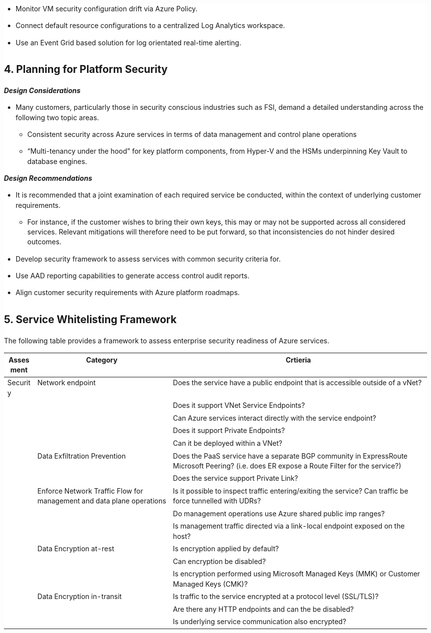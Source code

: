 -   Monitor VM security configuration drift via Azure Policy.

-   Connect default resource configurations to a centralized Log Analytics workspace.

-   Use an Event Grid based solution for log orientated real-time alerting.

## 4. Planning for Platform Security

***Design Considerations***

-   Many customers, particularly those in security conscious industries such as FSI, demand a detailed understanding across the following two topic areas.

    -   Consistent security across Azure services in terms of data management and control plane operations

    -   “Multi-tenancy under the hood” for key platform components, from Hyper-V and the HSMs underpinning Key Vault to database engines.

***Design Recommendations***

-   It is recommended that a joint examination of each required service be conducted, within the context of underlying customer requirements.

    -   For instance, if the customer wishes to bring their own keys, this may or may not be supported across all considered services. Relevant mitigations will therefore need to be put forward, so that inconsistencies do not hinder desired outcomes.

-   Develop security framework to assess services with common security criteria for. 

-   Use AAD reporting capabilities to generate access control audit reports.

-   Align customer security requirements with Azure platform roadmaps.

## 5. Service Whitelisting Framework

The following table provides a framework to assess enterprise security readiness of Azure services. 

| Assesment                    | Category                                                              | Crtieria                                                                                                                                     |
|------------------------------|-----------------------------------------------------------------------|----------------------------------------------------------------------------------------------------------------------------------------------|
| Security                     | Network endpoint                                                      | Does the service have a public endpoint that is accessible outside of a vNet?                                                                |
|                              |                                                                       | Does it support VNet Service Endpoints?                                                                                                      |
|                              |                                                                       | Can Azure services interact directly with the service endpoint?                                                                              |
|                              |                                                                       | Does it support Private Endpoints?                                                                                                           |
|                              |                                                                       | Can it be deployed within a VNet?                                                                                                            |
|                              | Data Exfiltration Prevention                                          | Does the PaaS service have a separate BGP community in ExpressRoute Microsoft Peering? (i.e. does ER expose a Route Filter for the service?) |
|                              |                                                                       | Does the service support Private Link?                                                                                                       |
|                              | Enforce Network Traffic Flow for management and data plane operations | Is it possible to inspect traffic entering/exiting the service? Can traffic be force tunnelled with UDRs?                                    |
|                              |                                                                       | Do management operations use Azure shared public imp ranges?                                                                                 |
|                              |                                                                       | Is management traffic directed via a link-local endpoint exposed on the host?                                                                |
|                              | Data Encryption at-rest                                               | Is encryption applied by default?                                                                                                            |
|                              |                                                                       | Can encryption be disabled?                                                                                                                  |
|                              |                                                                       | Is encryption performed using Microsoft Managed Keys (MMK) or Customer Managed Keys (CMK)?                                                   |
|                              | Data Encryption in-transit                                            | Is traffic to the service encrypted at a protocol level (SSL/TLS)?                                                                           |
|                              |                                                                       | Are there any HTTP endpoints and can the be disabled?                                                                                        |
|                              |                                                                       | Is underlying service communication also encrypted?                                                                                          |